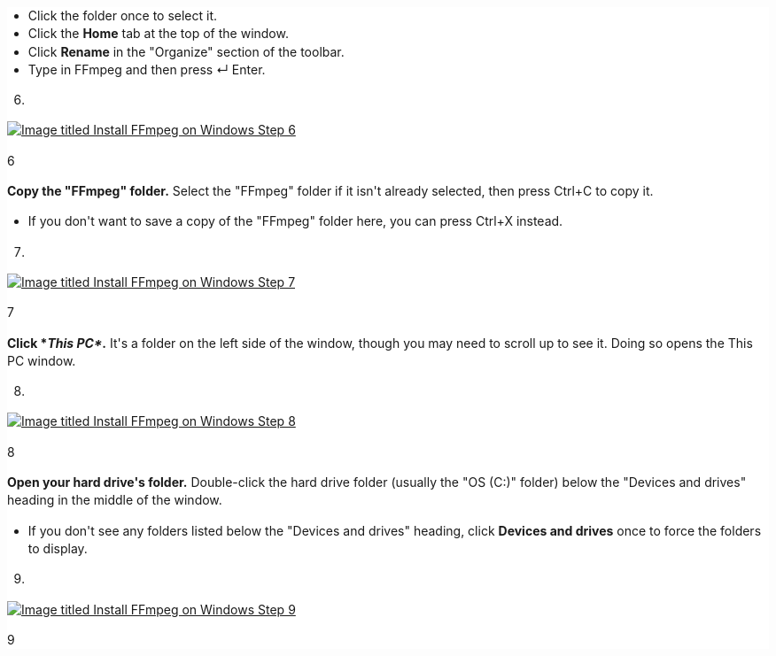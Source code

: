    - Click the folder once to select it.
   - Click the **Home** tab at the top of the window.
   - Click **Rename** in the "Organize" section of the toolbar.
   - Type in FFmpeg and then press ↵ Enter.

   

6. 

   [![Image titled Install FFmpeg on Windows Step 6](https://www.wikihow.com/images/thumb/d/d7/Install-FFmpeg-on-Windows-Step-6-Version-5.jpg/aid2167531-v4-728px-Install-FFmpeg-on-Windows-Step-6-Version-5.jpg.webp)](https://www.wikihow.com/Install-FFmpeg-on-Windows#/Image:Install-FFmpeg-on-Windows-Step-6-Version-5.jpg)

   6

   **Copy the "FFmpeg" folder.** Select the "FFmpeg" folder if it isn't already selected, then press Ctrl+C to copy it.

   - If you don't want to save a copy of the "FFmpeg" folder here, you can press Ctrl+X instead.

   

7. 

   [![Image titled Install FFmpeg on Windows Step 7](https://www.wikihow.com/images/thumb/2/23/Install-FFmpeg-on-Windows-Step-7-Version-4.jpg/aid2167531-v4-728px-Install-FFmpeg-on-Windows-Step-7-Version-4.jpg.webp)](https://www.wikihow.com/Install-FFmpeg-on-Windows#/Image:Install-FFmpeg-on-Windows-Step-7-Version-4.jpg)

   7

   **Click \**This PC\**.** It's a folder on the left side of the window, though you may need to scroll up to see it. Doing so opens the This PC window.

   

8. 

   [![Image titled Install FFmpeg on Windows Step 8](https://www.wikihow.com/images/thumb/9/90/Install-FFmpeg-on-Windows-Step-8-Version-4.jpg/aid2167531-v4-728px-Install-FFmpeg-on-Windows-Step-8-Version-4.jpg.webp)](https://www.wikihow.com/Install-FFmpeg-on-Windows#/Image:Install-FFmpeg-on-Windows-Step-8-Version-4.jpg)

   8

   **Open your hard drive's folder.** Double-click the hard drive folder (usually the "OS (C:)" folder) below the "Devices and drives" heading in the middle of the window.

   - If you don't see any folders listed below the "Devices and drives" heading, click **Devices and drives** once to force the folders to display.

   

9. 

   [![Image titled Install FFmpeg on Windows Step 9](https://www.wikihow.com/images/thumb/7/75/Install-FFmpeg-on-Windows-Step-9-Version-4.jpg/aid2167531-v4-728px-Install-FFmpeg-on-Windows-Step-9-Version-4.jpg.webp)](https://www.wikihow.com/Install-FFmpeg-on-Windows#/Image:Install-FFmpeg-on-Windows-Step-9-Version-4.jpg)

   9
